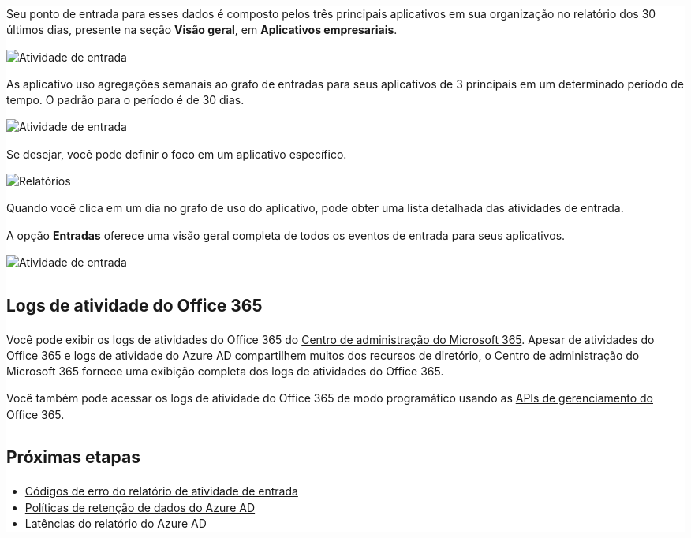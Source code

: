 Seu ponto de entrada para esses dados é composto pelos três principais aplicativos em sua organização no relatório dos 30 últimos dias, presente na seção **Visão geral**, em **Aplicativos empresariais**.

![Atividade de entrada](./media/concept-sign-ins/10.png "Atividade de entrada")

As aplicativo uso agregações semanais ao grafo de entradas para seus aplicativos de 3 principais em um determinado período de tempo. O padrão para o período é de 30 dias.

![Atividade de entrada](./media/concept-sign-ins/47.png "Atividade de entrada")

Se desejar, você pode definir o foco em um aplicativo específico.

![Relatórios](./media/concept-sign-ins/single_spp_usage_graph.png "Relatórios")

Quando você clica em um dia no grafo de uso do aplicativo, pode obter uma lista detalhada das atividades de entrada.

A opção **Entradas** oferece uma visão geral completa de todos os eventos de entrada para seus aplicativos.

![Atividade de entrada](./media/concept-sign-ins/11.png "Atividade de entrada")

## <a name="office-365-activity-logs"></a>Logs de atividade do Office 365

Você pode exibir os logs de atividades do Office 365 do [Centro de administração do Microsoft 365](https://docs.microsoft.com/office365/admin/admin-overview/about-the-admin-center). Apesar de atividades do Office 365 e logs de atividade do Azure AD compartilhem muitos dos recursos de diretório, o Centro de administração do Microsoft 365 fornece uma exibição completa dos logs de atividades do Office 365. 

Você também pode acessar os logs de atividade do Office 365 de modo programático usando as [APIs de gerenciamento do Office 365](https://docs.microsoft.com/office/office-365-management-api/office-365-management-apis-overview).

## <a name="next-steps"></a>Próximas etapas

* [Códigos de erro do relatório de atividade de entrada](reference-sign-ins-error-codes.md)
* [Políticas de retenção de dados do Azure AD](reference-reports-data-retention.md)
* [Latências do relatório do Azure AD](reference-reports-latencies.md)

